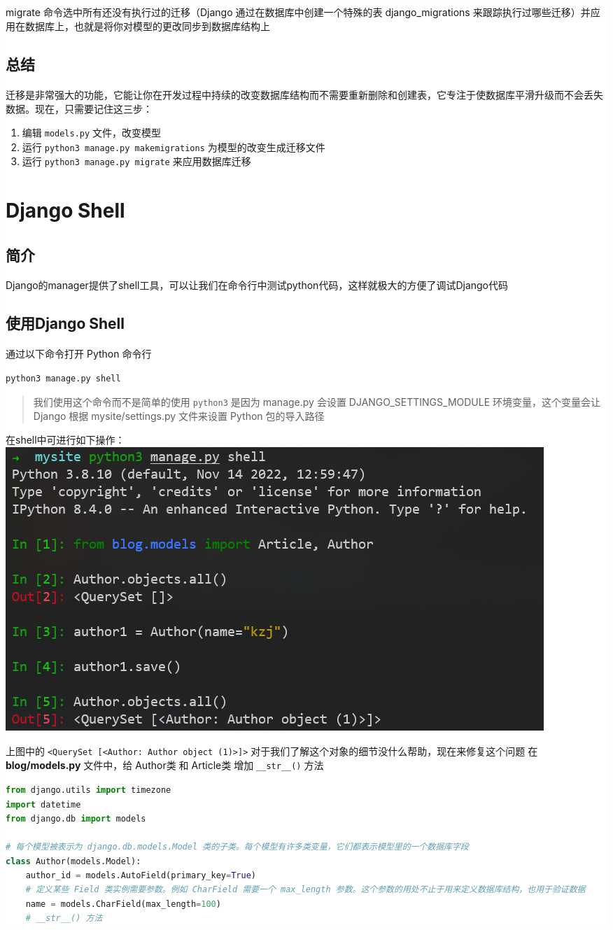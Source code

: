 migrate 命令选中所有还没有执行过的迁移（Django 通过在数据库中创建一个特殊的表 django_migrations 来跟踪执行过哪些迁移）并应用在数据库上，也就是将你对模型的更改同步到数据库结构上

## 总结

迁移是非常强大的功能，它能让你在开发过程中持续的改变数据库结构而不需要重新删除和创建表，它专注于使数据库平滑升级而不会丢失数据。现在，只需要记住这三步：

1. 编辑 `models.py` 文件，改变模型
2. 运行 `python3 manage.py makemigrations` 为模型的改变生成迁移文件
3. 运行 `python3 manage.py migrate` 来应用数据库迁移

# Django Shell

## 简介

Django的manager提供了shell工具，可以让我们在命令行中测试python代码，这样就极大的方便了调试Django代码

## 使用Django Shell

通过以下命令打开 Python 命令行
```sh
python3 manage.py shell
```

> 我们使用这个命令而不是简单的使用 `python3` 是因为 manage.py 会设置 DJANGO_SETTINGS_MODULE 环境变量，这个变量会让 Django 根据 mysite/settings.py 文件来设置 Python 包的导入路径

在shell中可进行如下操作：
![](resources/2024-01-11-23-05-59.png)

上图中的 `<QuerySet [<Author: Author object (1)>]>` 对于我们了解这个对象的细节没什么帮助，现在来修复这个问题
在 **blog/models.py** 文件中，给 Author类 和 Article类 增加 `__str__()` 方法
```py
from django.utils import timezone
import datetime
from django.db import models

# 每个模型被表示为 django.db.models.Model 类的子类。每个模型有许多类变量，它们都表示模型里的一个数据库字段
class Author(models.Model):
    author_id = models.AutoField(primary_key=True)
    # 定义某些 Field 类实例需要参数。例如 CharField 需要一个 max_length 参数。这个参数的用处不止于用来定义数据库结构，也用于验证数据
    name = models.CharField(max_length=100)
    # __str__() 方法
```